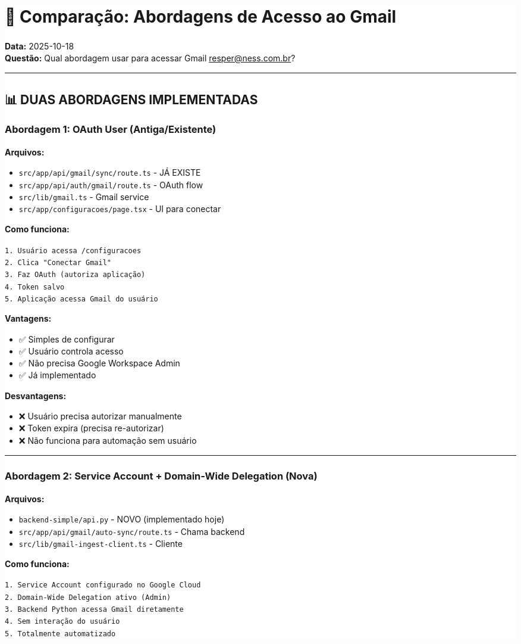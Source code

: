 # 🔄 Comparação: Abordagens de Acesso ao Gmail

**Data:** 2025-10-18  
**Questão:** Qual abordagem usar para acessar Gmail resper@ness.com.br?

---

## 📊 DUAS ABORDAGENS IMPLEMENTADAS

### **Abordagem 1: OAuth User (Antiga/Existente)**

**Arquivos:**
- `src/app/api/gmail/sync/route.ts` - JÁ EXISTE
- `src/app/api/auth/gmail/route.ts` - OAuth flow
- `src/lib/gmail.ts` - Gmail service
- `src/app/configuracoes/page.tsx` - UI para conectar

**Como funciona:**
```
1. Usuário acessa /configuracoes
2. Clica "Conectar Gmail"
3. Faz OAuth (autoriza aplicação)
4. Token salvo
5. Aplicação acessa Gmail do usuário
```

**Vantagens:**
- ✅ Simples de configurar
- ✅ Usuário controla acesso
- ✅ Não precisa Google Workspace Admin
- ✅ Já implementado

**Desvantagens:**
- ❌ Usuário precisa autorizar manualmente
- ❌ Token expira (precisa re-autorizar)
- ❌ Não funciona para automação sem usuário

---

### **Abordagem 2: Service Account + Domain-Wide Delegation (Nova)**

**Arquivos:**
- `backend-simple/api.py` - NOVO (implementado hoje)
- `src/app/api/gmail/auto-sync/route.ts` - Chama backend
- `src/lib/gmail-ingest-client.ts` - Cliente

**Como funciona:**
```
1. Service Account configurado no Google Cloud
2. Domain-Wide Delegation ativo (Admin)
3. Backend Python acessa Gmail diretamente
4. Sem interação do usuário
5. Totalmente automatizado
```
